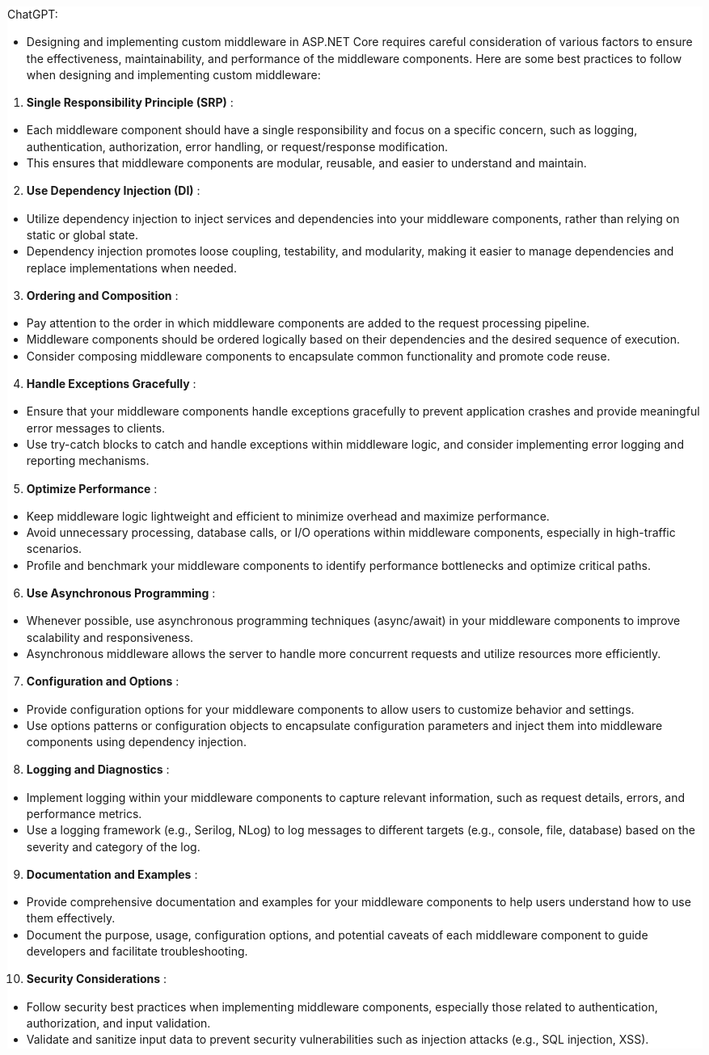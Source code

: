 ChatGPT: 
- Designing and implementing custom middleware in ASP.NET Core requires careful consideration of various factors to ensure the effectiveness, maintainability, and performance of the middleware components. Here are some best practices to follow when designing and implementing custom middleware: 
1. **Single Responsibility Principle (SRP)** :
- Each middleware component should have a single responsibility and focus on a specific concern, such as logging, authentication, authorization, error handling, or request/response modification.
- This ensures that middleware components are modular, reusable, and easier to understand and maintain. 
2. **Use Dependency Injection (DI)** :
- Utilize dependency injection to inject services and dependencies into your middleware components, rather than relying on static or global state.
- Dependency injection promotes loose coupling, testability, and modularity, making it easier to manage dependencies and replace implementations when needed. 
3. **Ordering and Composition** :
- Pay attention to the order in which middleware components are added to the request processing pipeline.
- Middleware components should be ordered logically based on their dependencies and the desired sequence of execution.
- Consider composing middleware components to encapsulate common functionality and promote code reuse. 
4. **Handle Exceptions Gracefully** :
- Ensure that your middleware components handle exceptions gracefully to prevent application crashes and provide meaningful error messages to clients.
- Use try-catch blocks to catch and handle exceptions within middleware logic, and consider implementing error logging and reporting mechanisms. 
5. **Optimize Performance** :
- Keep middleware logic lightweight and efficient to minimize overhead and maximize performance.
- Avoid unnecessary processing, database calls, or I/O operations within middleware components, especially in high-traffic scenarios.
- Profile and benchmark your middleware components to identify performance bottlenecks and optimize critical paths. 
6. **Use Asynchronous Programming** :
- Whenever possible, use asynchronous programming techniques (async/await) in your middleware components to improve scalability and responsiveness.
- Asynchronous middleware allows the server to handle more concurrent requests and utilize resources more efficiently. 
7. **Configuration and Options** :
- Provide configuration options for your middleware components to allow users to customize behavior and settings.
- Use options patterns or configuration objects to encapsulate configuration parameters and inject them into middleware components using dependency injection. 
8. **Logging and Diagnostics** :
- Implement logging within your middleware components to capture relevant information, such as request details, errors, and performance metrics.
- Use a logging framework (e.g., Serilog, NLog) to log messages to different targets (e.g., console, file, database) based on the severity and category of the log. 
9. **Documentation and Examples** :
- Provide comprehensive documentation and examples for your middleware components to help users understand how to use them effectively.
- Document the purpose, usage, configuration options, and potential caveats of each middleware component to guide developers and facilitate troubleshooting. 
10. **Security Considerations** :
- Follow security best practices when implementing middleware components, especially those related to authentication, authorization, and input validation.
- Validate and sanitize input data to prevent security vulnerabilities such as injection attacks (e.g., SQL injection, XSS).
